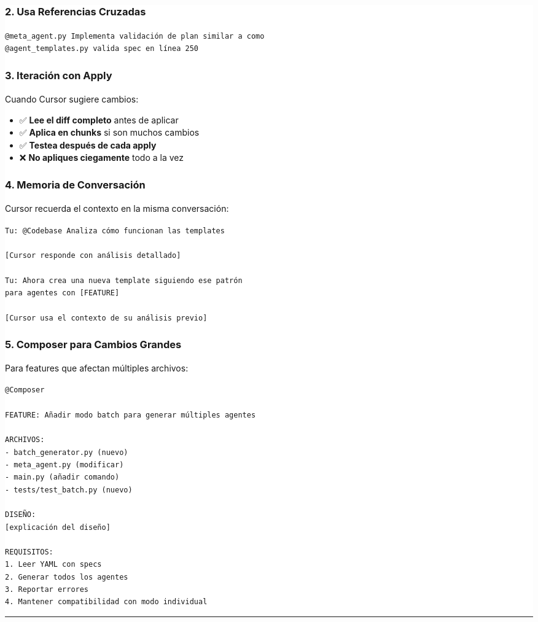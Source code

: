 ### 2. Usa Referencias Cruzadas

```
@meta_agent.py Implementa validación de plan similar a como
@agent_templates.py valida spec en línea 250
```

### 3. Iteración con Apply

Cuando Cursor sugiere cambios:
- ✅ **Lee el diff completo** antes de aplicar
- ✅ **Aplica en chunks** si son muchos cambios
- ✅ **Testea después de cada apply**
- ❌ **No apliques ciegamente** todo a la vez

### 4. Memoria de Conversación

Cursor recuerda el contexto en la misma conversación:

```
Tu: @Codebase Analiza cómo funcionan las templates

[Cursor responde con análisis detallado]

Tu: Ahora crea una nueva template siguiendo ese patrón
para agentes con [FEATURE]

[Cursor usa el contexto de su análisis previo]
```

### 5. Composer para Cambios Grandes

Para features que afectan múltiples archivos:

```
@Composer

FEATURE: Añadir modo batch para generar múltiples agentes

ARCHIVOS:
- batch_generator.py (nuevo)
- meta_agent.py (modificar)
- main.py (añadir comando)
- tests/test_batch.py (nuevo)

DISEÑO:
[explicación del diseño]

REQUISITOS:
1. Leer YAML con specs
2. Generar todos los agentes
3. Reportar errores
4. Mantener compatibilidad con modo individual
```

---